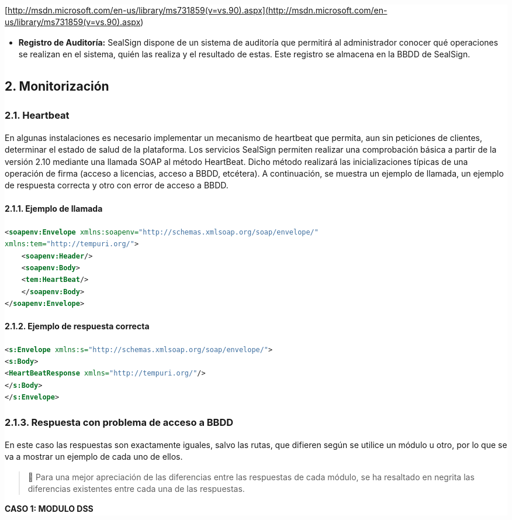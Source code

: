   [http://msdn.microsoft.com/en-us/library/ms731859(v=vs.90).aspx](<http://msdn.microsoft.com/en-us/library/ms731859(v=vs.90).aspx>)

- **Registro de Auditoría:** SealSign dispone de un sistema de auditoría que permitirá al administrador
  conocer qué operaciones se realizan en el sistema, quién las realiza y el resultado de estas. Este
  registro se almacena en la BBDD de SealSign.

## 2. Monitorización

### 2.1. Heartbeat

En algunas instalaciones es necesario implementar un mecanismo de heartbeat que permita, aun sin peticiones de clientes, determinar el estado de salud de la plataforma. Los servicios SealSign permiten realizar una comprobación básica a partir de la versión 2.10 mediante una llamada SOAP al método HeartBeat. Dicho método realizará las inicializaciones típicas de una operación de firma (acceso a licencias, acceso a BBDD, etcétera). A continuación, se muestra un ejemplo de llamada, un ejemplo de respuesta correcta y otro con error de acceso a BBDD.

#### 2.1.1. Ejemplo de llamada

```xml
<soapenv:Envelope xmlns:soapenv="http://schemas.xmlsoap.org/soap/envelope/"
xmlns:tem="http://tempuri.org/">
    <soapenv:Header/>
    <soapenv:Body>
    <tem:HeartBeat/>
    </soapenv:Body>
</soapenv:Envelope>
```

#### 2.1.2. Ejemplo de respuesta correcta

```xml
<s:Envelope xmlns:s="http://schemas.xmlsoap.org/soap/envelope/">
<s:Body>
<HeartBeatResponse xmlns="http://tempuri.org/"/>
</s:Body>
</s:Envelope>
```

### 2.1.3. Respuesta con problema de acceso a BBDD

En este caso las respuestas son exactamente iguales, salvo las rutas, que difieren según se utilice un módulo u otro, por lo que se va a mostrar un ejemplo de cada uno de ellos.

> :paperclip: Para una mejor apreciación de las diferencias entre las respuestas de cada módulo, se ha resaltado en negrita las diferencias existentes entre cada una de las respuestas.


**CASO 1: MODULO DSS**

